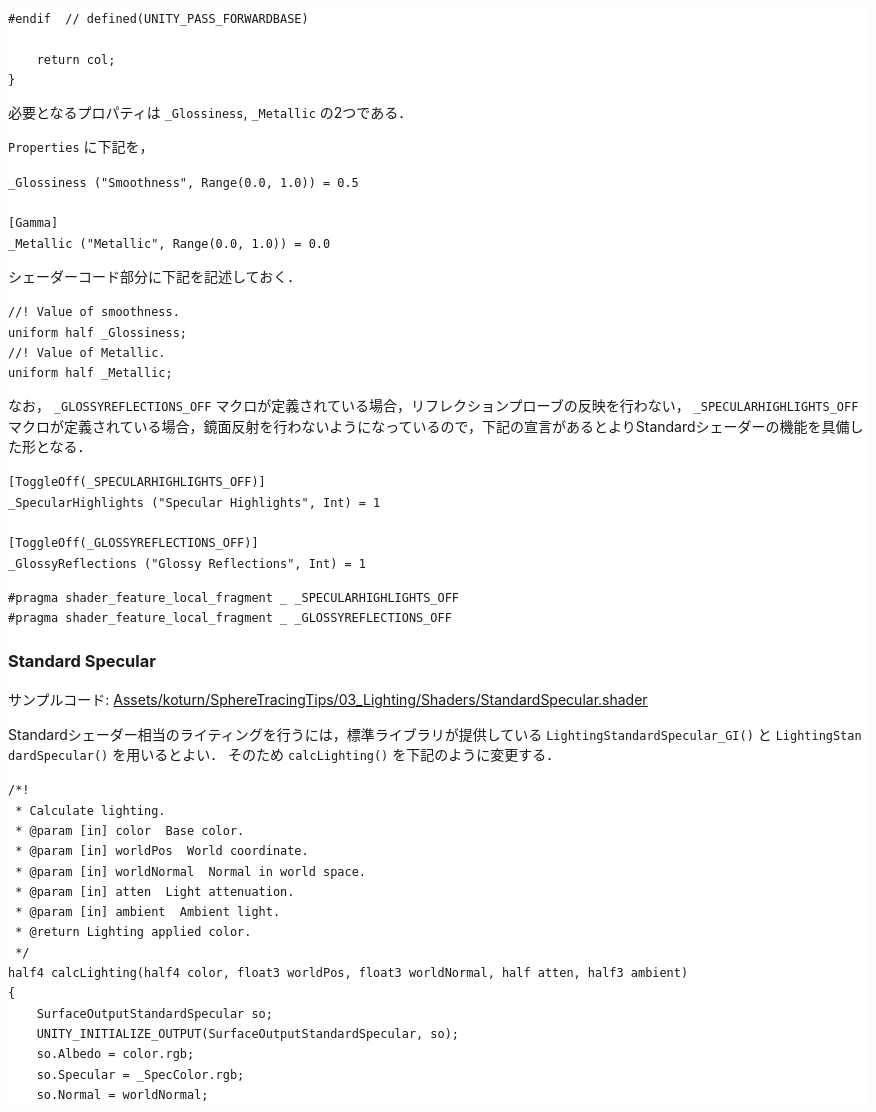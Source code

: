 ```hlsl
#endif  // defined(UNITY_PASS_FORWARDBASE)

    return col;
}
```

必要となるプロパティは `_Glossiness`, `_Metallic` の2つである．

`Properties` に下記を，

```shaderlab
_Glossiness ("Smoothness", Range(0.0, 1.0)) = 0.5

[Gamma]
_Metallic ("Metallic", Range(0.0, 1.0)) = 0.0
```

シェーダーコード部分に下記を記述しておく．

```hlsl
//! Value of smoothness.
uniform half _Glossiness;
//! Value of Metallic.
uniform half _Metallic;
```

なお， `_GLOSSYREFLECTIONS_OFF` マクロが定義されている場合，リフレクションプローブの反映を行わない，
`_SPECULARHIGHLIGHTS_OFF` マクロが定義されている場合，鏡面反射を行わないようになっているので，下記の宣言があるとよりStandardシェーダーの機能を具備した形となる．

```shaderlab
[ToggleOff(_SPECULARHIGHLIGHTS_OFF)]
_SpecularHighlights ("Specular Highlights", Int) = 1

[ToggleOff(_GLOSSYREFLECTIONS_OFF)]
_GlossyReflections ("Glossy Reflections", Int) = 1
```

```hlsl
#pragma shader_feature_local_fragment _ _SPECULARHIGHLIGHTS_OFF
#pragma shader_feature_local_fragment _ _GLOSSYREFLECTIONS_OFF
```

### Standard Specular

サンプルコード: [Assets/koturn/SphereTracingTips/03_Lighting/Shaders/StandardSpecular.shader](https://github.com/koturn/SphereTracingTips/blob/main/Assets/koturn/SphereTracingTips/03_Lighting/Shaders/StandardSpecular.shader "Assets/koturn/SphereTracingTips/03_Lighting/Shaders/StandardSpecular.shader")

Standardシェーダー相当のライティングを行うには，標準ライブラリが提供している `LightingStandardSpecular_GI()` と `LightingStandardSpecular()` を用いるとよい．
そのため `calcLighting()` を下記のように変更する．

```hlsl
/*!
 * Calculate lighting.
 * @param [in] color  Base color.
 * @param [in] worldPos  World coordinate.
 * @param [in] worldNormal  Normal in world space.
 * @param [in] atten  Light attenuation.
 * @param [in] ambient  Ambient light.
 * @return Lighting applied color.
 */
half4 calcLighting(half4 color, float3 worldPos, float3 worldNormal, half atten, half3 ambient)
{
    SurfaceOutputStandardSpecular so;
    UNITY_INITIALIZE_OUTPUT(SurfaceOutputStandardSpecular, so);
    so.Albedo = color.rgb;
    so.Specular = _SpecColor.rgb;
    so.Normal = worldNormal;
```